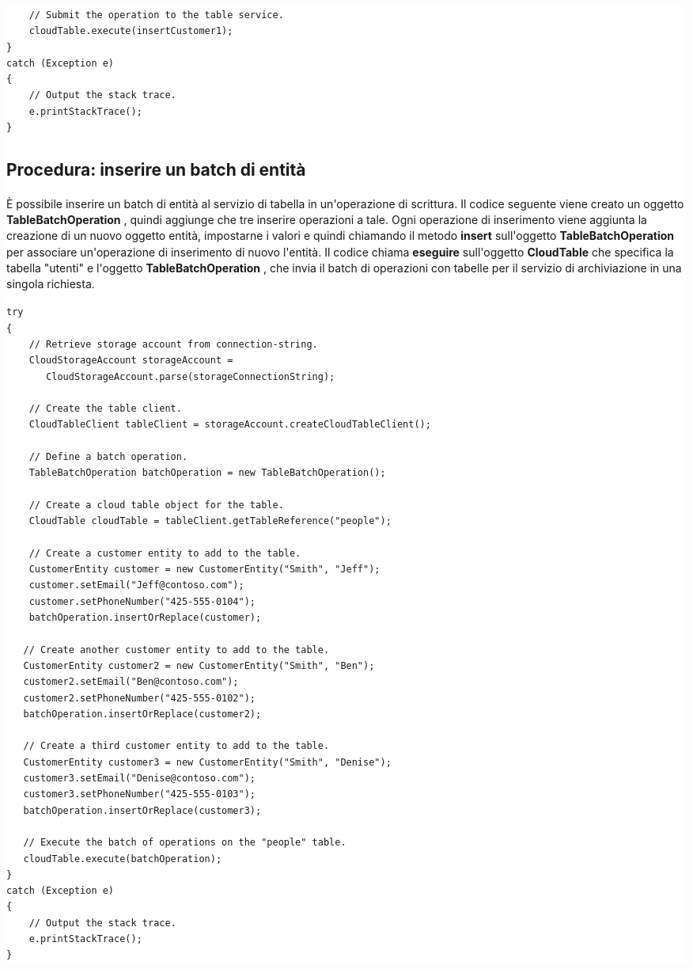         // Submit the operation to the table service.
        cloudTable.execute(insertCustomer1);
    }
    catch (Exception e)
    {
        // Output the stack trace.
        e.printStackTrace();
    }

## <a name="how-to-insert-a-batch-of-entities"></a>Procedura: inserire un batch di entità

È possibile inserire un batch di entità al servizio di tabella in un'operazione di scrittura. Il codice seguente viene creato un oggetto **TableBatchOperation** , quindi aggiunge che tre inserire operazioni a tale. Ogni operazione di inserimento viene aggiunta la creazione di un nuovo oggetto entità, impostarne i valori e quindi chiamando il metodo **insert** sull'oggetto **TableBatchOperation** per associare un'operazione di inserimento di nuovo l'entità. Il codice chiama **eseguire** sull'oggetto **CloudTable** che specifica la tabella "utenti" e l'oggetto **TableBatchOperation** , che invia il batch di operazioni con tabelle per il servizio di archiviazione in una singola richiesta.

    try
    {
        // Retrieve storage account from connection-string.
        CloudStorageAccount storageAccount =
           CloudStorageAccount.parse(storageConnectionString);

        // Create the table client.
        CloudTableClient tableClient = storageAccount.createCloudTableClient();

        // Define a batch operation.
        TableBatchOperation batchOperation = new TableBatchOperation();

        // Create a cloud table object for the table.
        CloudTable cloudTable = tableClient.getTableReference("people");

        // Create a customer entity to add to the table.
        CustomerEntity customer = new CustomerEntity("Smith", "Jeff");
        customer.setEmail("Jeff@contoso.com");
        customer.setPhoneNumber("425-555-0104");
        batchOperation.insertOrReplace(customer);

       // Create another customer entity to add to the table.
       CustomerEntity customer2 = new CustomerEntity("Smith", "Ben");
       customer2.setEmail("Ben@contoso.com");
       customer2.setPhoneNumber("425-555-0102");
       batchOperation.insertOrReplace(customer2);

       // Create a third customer entity to add to the table.
       CustomerEntity customer3 = new CustomerEntity("Smith", "Denise");
       customer3.setEmail("Denise@contoso.com");
       customer3.setPhoneNumber("425-555-0103");
       batchOperation.insertOrReplace(customer3);

       // Execute the batch of operations on the "people" table.
       cloudTable.execute(batchOperation);
    }
    catch (Exception e)
    {
        // Output the stack trace.
        e.printStackTrace();
    }
